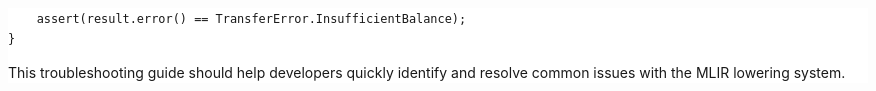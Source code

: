 ```ora
    assert(result.error() == TransferError.InsufficientBalance);
}
```

This troubleshooting guide should help developers quickly identify and resolve common issues with the MLIR lowering system.